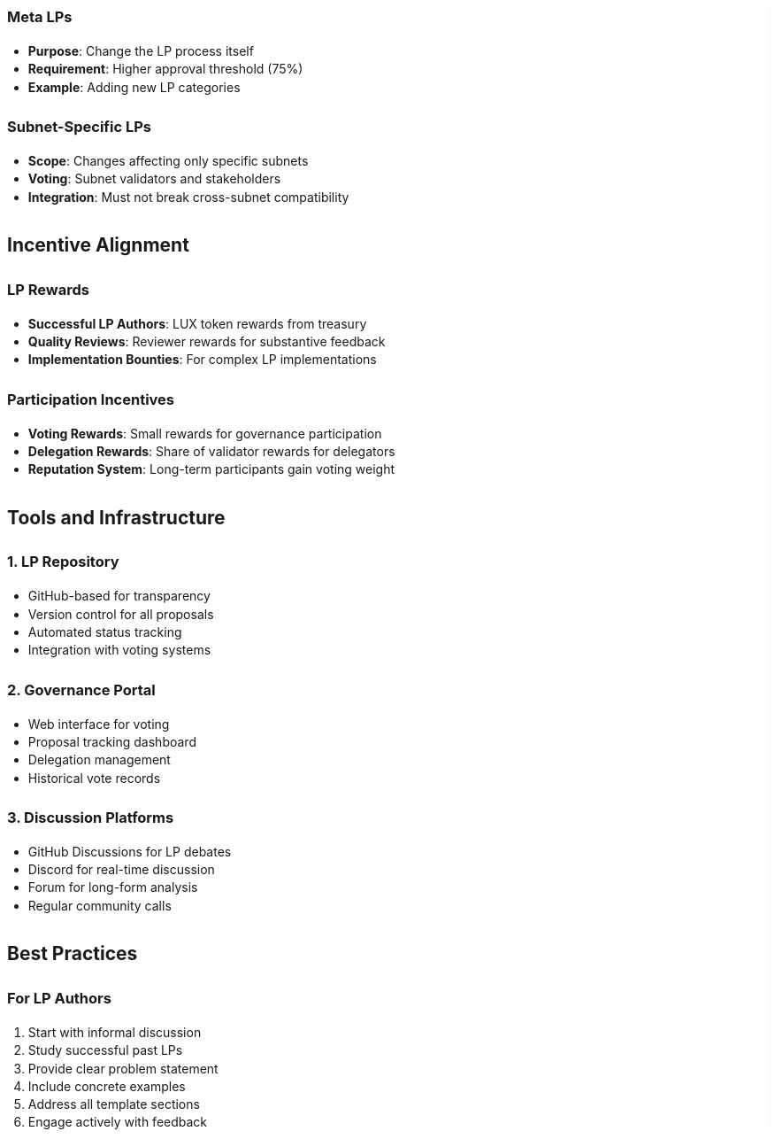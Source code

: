 ### Meta LPs
- **Purpose**: Change the LP process itself
- **Requirement**: Higher approval threshold (75%)
- **Example**: Adding new LP categories

### Subnet-Specific LPs
- **Scope**: Changes affecting only specific subnets
- **Voting**: Subnet validators and stakeholders
- **Integration**: Must not break cross-subnet compatibility

## Incentive Alignment

### LP Rewards
- **Successful LP Authors**: LUX token rewards from treasury
- **Quality Reviews**: Reviewer rewards for substantive feedback
- **Implementation Bounties**: For complex LP implementations

### Participation Incentives
- **Voting Rewards**: Small rewards for governance participation
- **Delegation Rewards**: Share of validator rewards for delegators
- **Reputation System**: Long-term participants gain voting weight

## Tools and Infrastructure

### 1. **LP Repository**
- GitHub-based for transparency
- Version control for all proposals
- Automated status tracking
- Integration with voting systems

### 2. **Governance Portal**
- Web interface for voting
- Proposal tracking dashboard
- Delegation management
- Historical vote records

### 3. **Discussion Platforms**
- GitHub Discussions for LP debates
- Discord for real-time discussion
- Forum for long-form analysis
- Regular community calls

## Best Practices

### For LP Authors
1. Start with informal discussion
2. Study successful past LPs
3. Provide clear problem statement
4. Include concrete examples
5. Address all template sections
6. Engage actively with feedback
